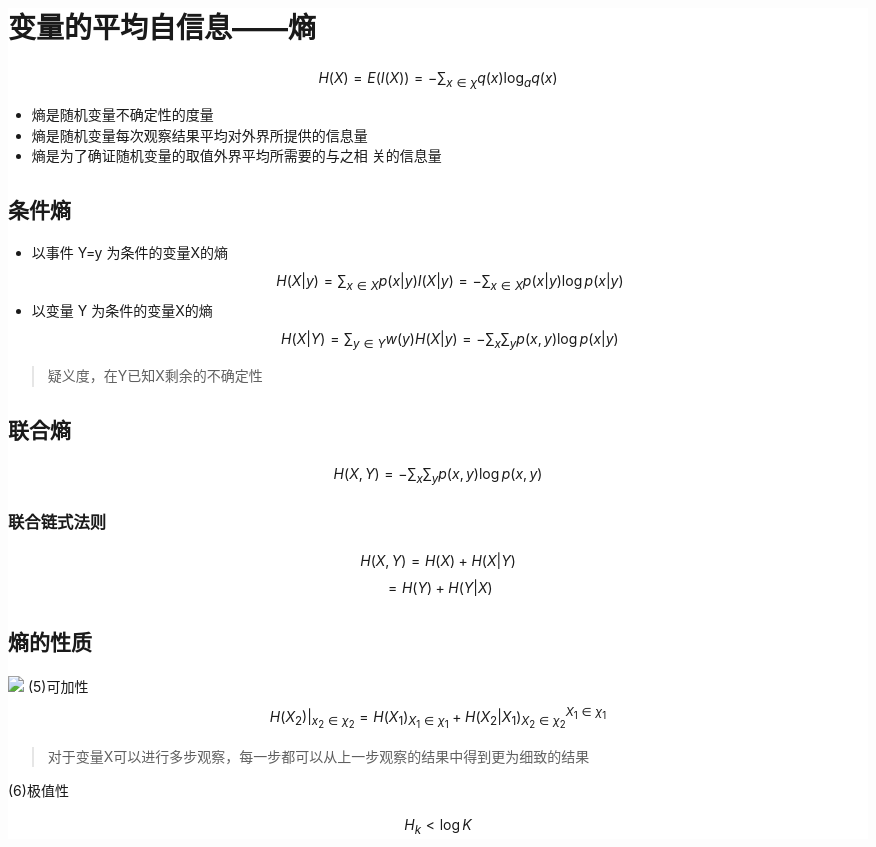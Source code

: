 # 变量的平均自信息——熵

$$
H(X)=E(I(X))=-\sum_{x\in\chi}q(x)\log_aq(x)
$$

+ 熵是随机变量不确定性的度量
+ 熵是随机变量每次观察结果平均对外界所提供的信息量
+ 熵是为了确证随机变量的取值外界平均所需要的与之相
关的信息量



## 条件熵
+ 以事件 Y=y 为条件的变量X的熵
$$
H(X|y)=\sum_{x\in X}p(x|y)I(X|y)=-\sum_{x\in X}p(x|y)\log p(x|y)
$$
+ 以变量 Y 为条件的变量X的熵
$$
H(X|Y)=\sum_{y\in Y}w(y)H(X|y)=-\sum_x\sum_yp(x,y)\log p(x|y)
$$
> 疑义度，在Y已知X剩余的不确定性

## 联合熵
$$
H(X,Y)=-\sum_x\sum_yp(x,y)\log p(x,y)
$$
### 联合链式法则
$$
H(X,Y)=H(X)+H(X|Y)
$$
$$
=H(Y)+H(Y|X)
$$
## 熵的性质
![](https://cdn.jsdelivr.net/gh/Fazziekey/image-bed@master/2020/10/06/9c110e8b8faa97da5ec3ae1db288c979.png)
(5)可加性
$$
H(X_2)|_{x_2\in\chi_2}=H(X_1)_{X_1\in\chi_1}+H(X_2|X_1)_{X_2\in\chi_2}^{X_1\in\chi_1}
$$
> 对于变量X可以进行多步观察，每一步都可以从上一步观察的结果中得到更为细致的结果

(6)极值性

$$
H_k<\log K
$$
